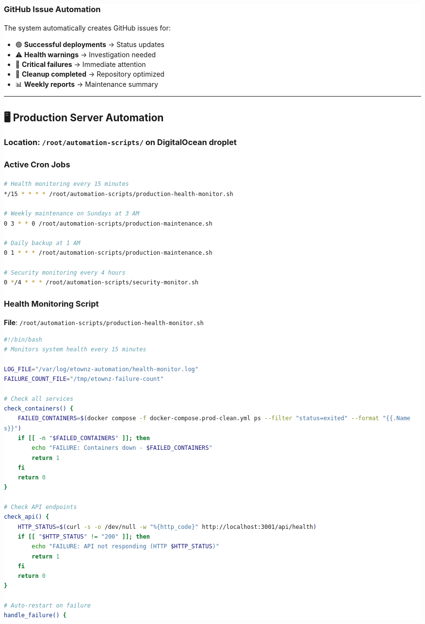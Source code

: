 ### **GitHub Issue Automation**
The system automatically creates GitHub issues for:
- 🟢 **Successful deployments** → Status updates
- ⚠️ **Health warnings** → Investigation needed
- 🔴 **Critical failures** → Immediate attention
- 🧹 **Cleanup completed** → Repository optimized
- 📊 **Weekly reports** → Maintenance summary

---

## 🖥️ **Production Server Automation**

### **Location**: `/root/automation-scripts/` on DigitalOcean droplet

### **Active Cron Jobs**
```bash
# Health monitoring every 15 minutes
*/15 * * * * /root/automation-scripts/production-health-monitor.sh

# Weekly maintenance on Sundays at 3 AM  
0 3 * * 0 /root/automation-scripts/production-maintenance.sh

# Daily backup at 1 AM
0 1 * * * /root/automation-scripts/production-maintenance.sh

# Security monitoring every 4 hours
0 */4 * * * /root/automation-scripts/security-monitor.sh
```

### **Health Monitoring Script**
**File**: `/root/automation-scripts/production-health-monitor.sh`

```bash
#!/bin/bash
# Monitors system health every 15 minutes

LOG_FILE="/var/log/etownz-automation/health-monitor.log"
FAILURE_COUNT_FILE="/tmp/etownz-failure-count"

# Check all services
check_containers() {
    FAILED_CONTAINERS=$(docker compose -f docker-compose.prod-clean.yml ps --filter "status=exited" --format "{{.Names}}")
    if [[ -n "$FAILED_CONTAINERS" ]]; then
        echo "FAILURE: Containers down - $FAILED_CONTAINERS"
        return 1
    fi
    return 0
}

# Check API endpoints
check_api() {
    HTTP_STATUS=$(curl -s -o /dev/null -w "%{http_code}" http://localhost:3001/api/health)
    if [[ "$HTTP_STATUS" != "200" ]]; then
        echo "FAILURE: API not responding (HTTP $HTTP_STATUS)"
        return 1
    fi
    return 0
}

# Auto-restart on failure
handle_failure() {
```